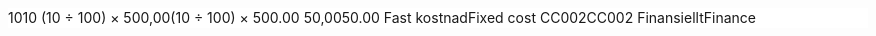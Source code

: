 <td><span data-ttu-id="d6d84-542">10</span><span class="sxs-lookup"><span data-stu-id="d6d84-542">10</span></span></td>
<td><span data-ttu-id="d6d84-543">(10 ÷ 100) × 500,00</span><span class="sxs-lookup"><span data-stu-id="d6d84-543">(10 ÷ 100) × 500.00</span></span></td>
<td><span data-ttu-id="d6d84-544">50,00</span><span class="sxs-lookup"><span data-stu-id="d6d84-544">50.00</span></span></td>
<td><span data-ttu-id="d6d84-545">Fast kostnad</span><span class="sxs-lookup"><span data-stu-id="d6d84-545">Fixed cost</span></span></td>
</tr>
<tr>
<td><span data-ttu-id="d6d84-546">CC002</span><span class="sxs-lookup"><span data-stu-id="d6d84-546">CC002</span></span></td>
<td><span data-ttu-id="d6d84-547">Finansiellt</span><span class="sxs-lookup"><span data-stu-id="d6d84-547">Finance</span></span></td>
